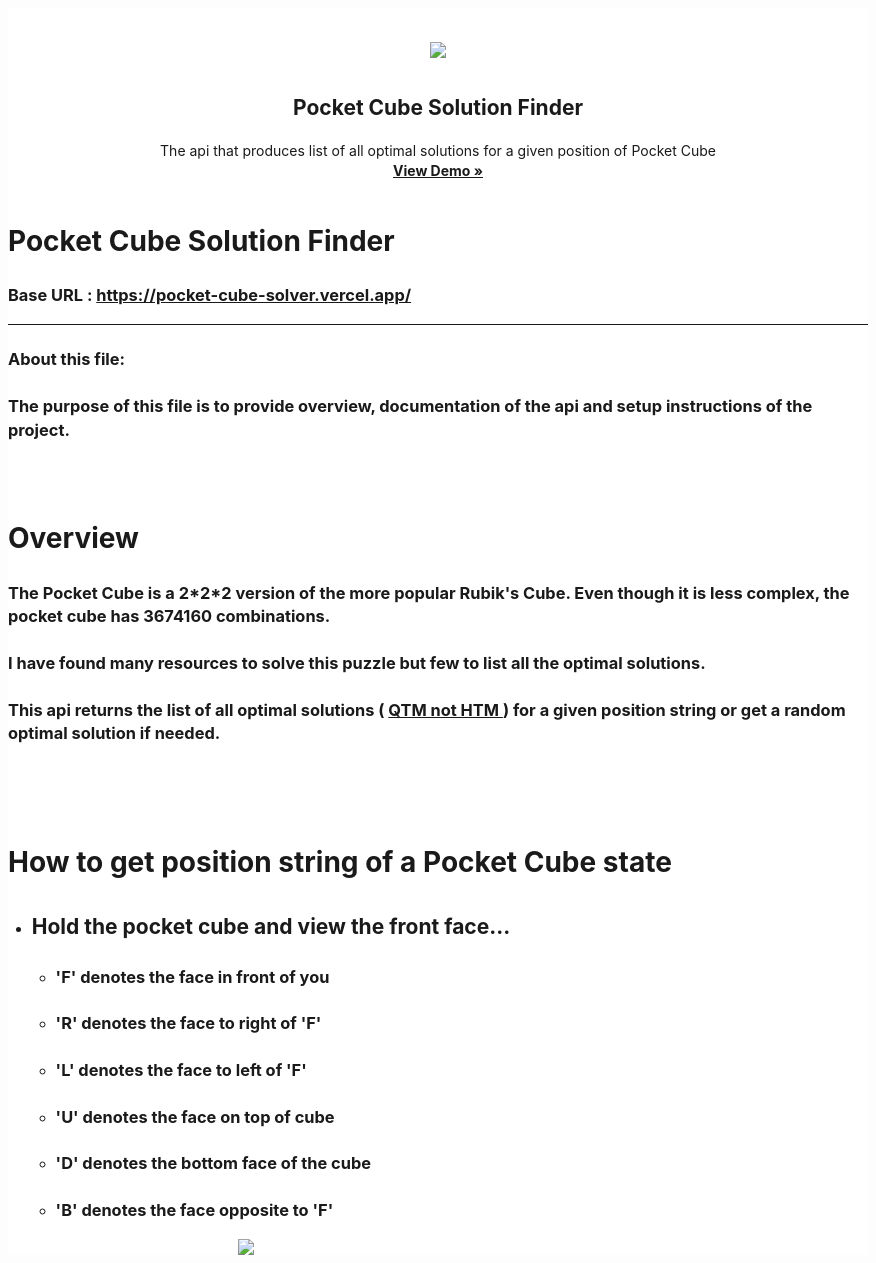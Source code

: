


<br />

<p align="center">
  <a href="https://pocket-cube-solver.vercel.app/" target="_blank">
    <img src="public/assets/pocket-cube.png" width="200px">
    
  </a>
  

  <h2 align="center">Pocket Cube Solution Finder</h2>

  <p align="center">
    The api that produces list of all optimal solutions for a given position of Pocket Cube
  <br>
    <a href="https://pocket-cube-solver.vercel.app/"><strong>View Demo »</strong></a>
  </p>
</p>


# Pocket Cube Solution Finder 

### Base URL : https://pocket-cube-solver.vercel.app/



---
### About this file:
### The purpose of this file is to provide overview, documentation of the api and setup instructions of the project.  
<br/>  

# Overview
### The Pocket Cube is a 2*2\*2 version of the more popular Rubik's Cube. Even though it is less complex, the pocket cube has 3674160 combinations. 

### I have found many resources to solve this puzzle but few to list all the optimal solutions. 

### This api returns the list of all optimal solutions ( <a href="https://www.speedsolving.com/wiki/index.php/Metric#HTM" target="_blank"> QTM not HTM </a> ) for a given position string or get a random optimal solution if needed.
<br/>
<br/>

# How to get position string of a Pocket Cube state
* ## Hold the pocket cube and view the front face...
    * ### 'F' denotes the face in front of you
    * ### 'R' denotes the face to right of 'F'
    * ### 'L' denotes the face to left of 'F'
    * ### 'U' denotes the face on top of cube
    * ### 'D' denotes the bottom face of the cube
    * ### 'B' denotes the face opposite to 'F'
<img src="public/assets/cube-positions.png" style=" display: block;
        margin-left: auto;
        margin-right: auto;
        width: 400px "/>
    